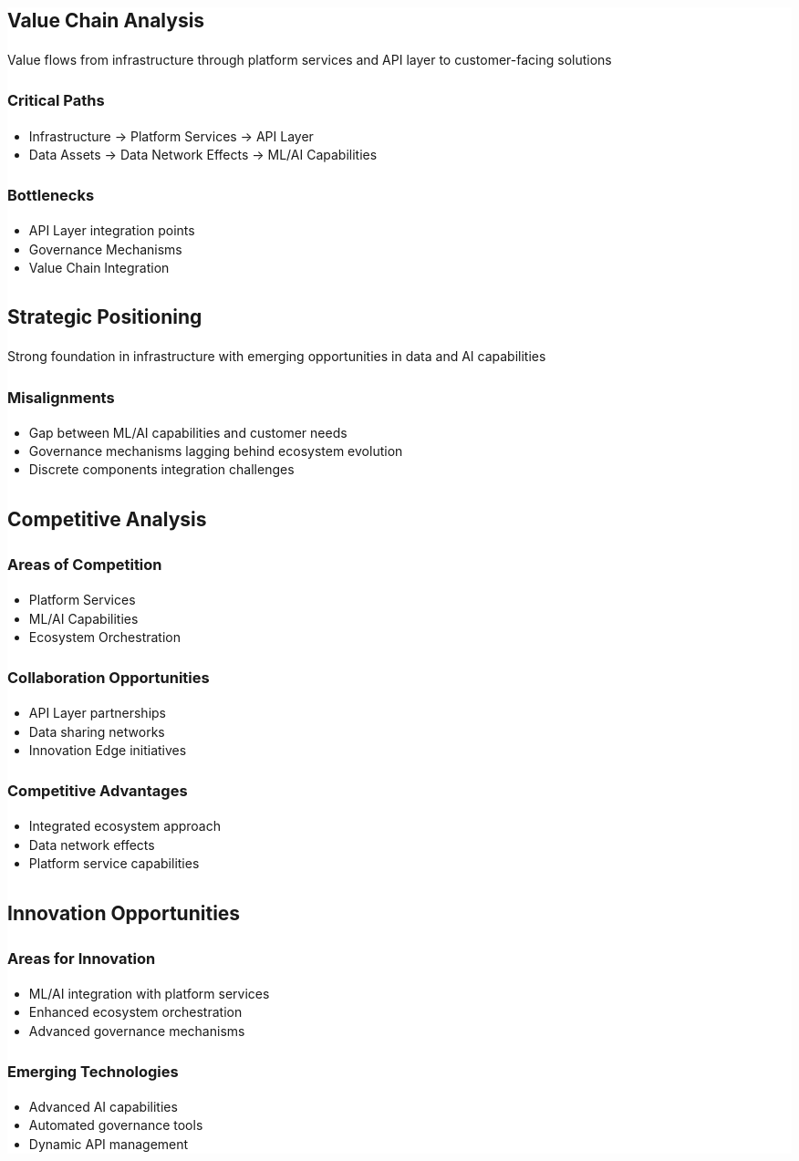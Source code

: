 ## Value Chain Analysis

Value flows from infrastructure through platform services and API layer to customer-facing solutions

### Critical Paths
- Infrastructure -> Platform Services -> API Layer
- Data Assets -> Data Network Effects -> ML/AI Capabilities

### Bottlenecks
- API Layer integration points
- Governance Mechanisms
- Value Chain Integration

## Strategic Positioning

Strong foundation in infrastructure with emerging opportunities in data and AI capabilities

### Misalignments
- Gap between ML/AI capabilities and customer needs
- Governance mechanisms lagging behind ecosystem evolution
- Discrete components integration challenges

## Competitive Analysis

### Areas of Competition
- Platform Services
- ML/AI Capabilities
- Ecosystem Orchestration

### Collaboration Opportunities
- API Layer partnerships
- Data sharing networks
- Innovation Edge initiatives

### Competitive Advantages
- Integrated ecosystem approach
- Data network effects
- Platform service capabilities

## Innovation Opportunities

### Areas for Innovation
- ML/AI integration with platform services
- Enhanced ecosystem orchestration
- Advanced governance mechanisms

### Emerging Technologies
- Advanced AI capabilities
- Automated governance tools
- Dynamic API management
